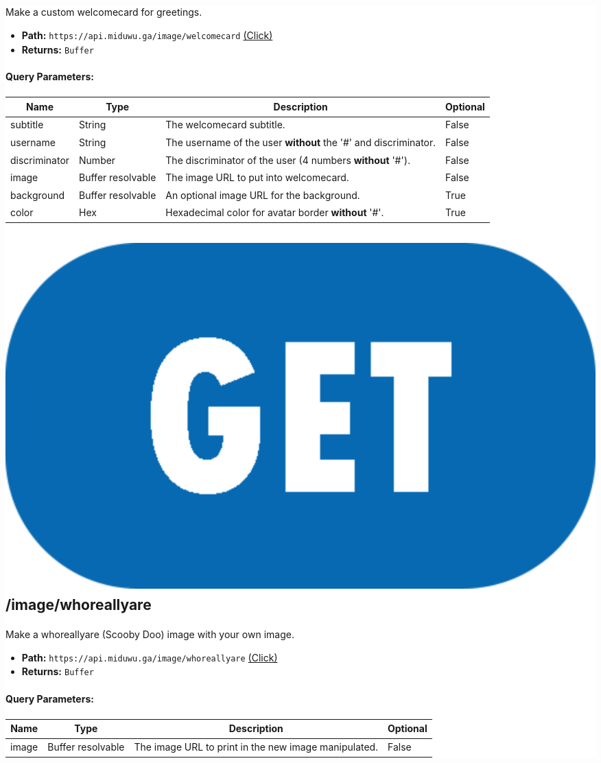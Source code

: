 Make a custom welcomecard for greetings.

- **Path:** `https://api.miduwu.ga/image/welcomecard` [(Click)](https://api.miduwu.ga/image/welcomecard)
- **Returns:** `Buffer`
#### Query Parameters:
| Name | Type | Description | Optional |
| ---- | ---- | ---- | ---- |
|subtitle|String|The welcomecard subtitle.|False|
|username|String|The username of the user __without__ the '#' and discriminator.|False|
|discriminator|Number|The discriminator of the user (4 numbers __without__ '#').|False|
|image|Buffer resolvable|The image URL to put into welcomecard.|False|
|background|Buffer resolvable|An optional image URL for the background.|True|
|color|Hex|Hexadecimal color for avatar border __without__ '#'.|True|



## ![get](_media/get.svg ':size=38') /image/whoreallyare
Make a whoreallyare (Scooby Doo) image with your own image.

- **Path:** `https://api.miduwu.ga/image/whoreallyare` [(Click)](https://api.miduwu.ga/image/whoreallyare)
- **Returns:** `Buffer`
#### Query Parameters:
| Name | Type | Description | Optional |
| ---- | ---- | ---- | ---- |
|image|Buffer resolvable|The image URL to print in the new image manipulated.|False|

